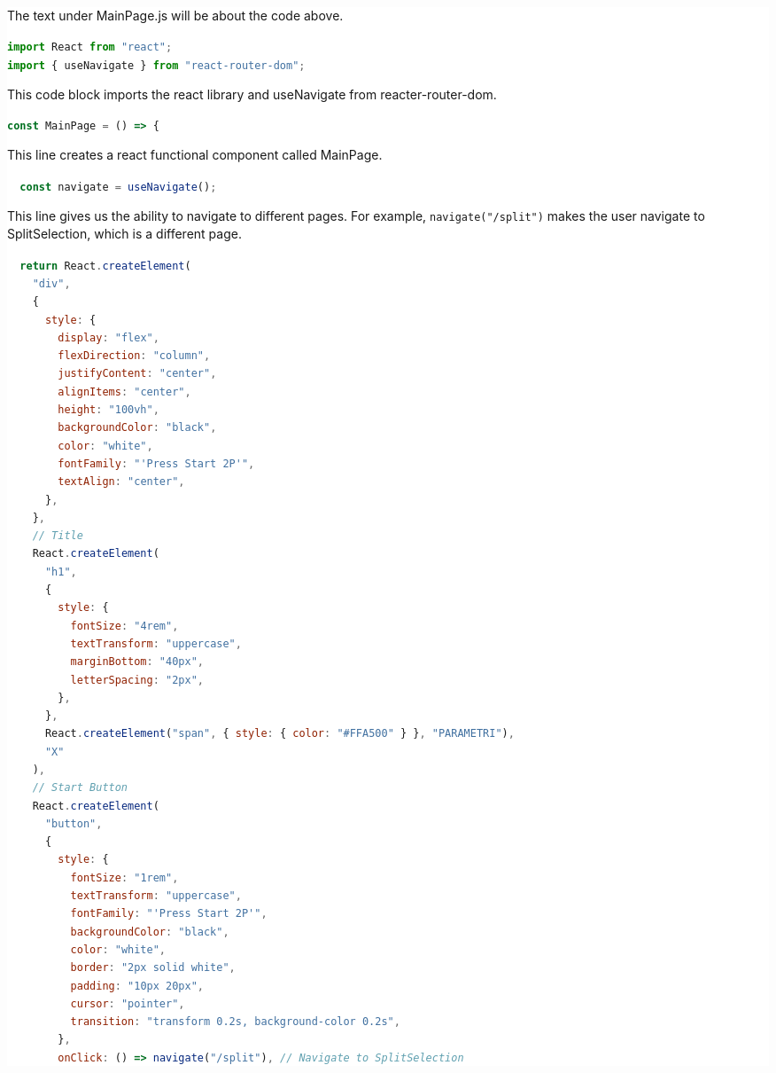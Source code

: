 The text under MainPage.js will be about the code above.

``` javascript
import React from "react";
import { useNavigate } from "react-router-dom";
```

This code block imports the react library and useNavigate from reacter-router-dom.

``` javascript
const MainPage = () => {
```

This line creates a react functional component called MainPage.

``` javascript
  const navigate = useNavigate();
```

This line gives us the ability to navigate to different pages. For example, `navigate("/split")` makes the user navigate to SplitSelection, which is a different page.

``` javascript
  return React.createElement(
    "div",
    {
      style: {
        display: "flex",
        flexDirection: "column",
        justifyContent: "center",
        alignItems: "center",
        height: "100vh",
        backgroundColor: "black",
        color: "white",
        fontFamily: "'Press Start 2P'",
        textAlign: "center",
      },
    },
    // Title
    React.createElement(
      "h1",
      {
        style: {
          fontSize: "4rem",
          textTransform: "uppercase",
          marginBottom: "40px",
          letterSpacing: "2px",
        },
      },
      React.createElement("span", { style: { color: "#FFA500" } }, "PARAMETRI"),
      "X"
    ),
    // Start Button
    React.createElement(
      "button",
      {
        style: {
          fontSize: "1rem",
          textTransform: "uppercase",
          fontFamily: "'Press Start 2P'",
          backgroundColor: "black",
          color: "white",
          border: "2px solid white",
          padding: "10px 20px",
          cursor: "pointer",
          transition: "transform 0.2s, background-color 0.2s",
        },
        onClick: () => navigate("/split"), // Navigate to SplitSelection
```